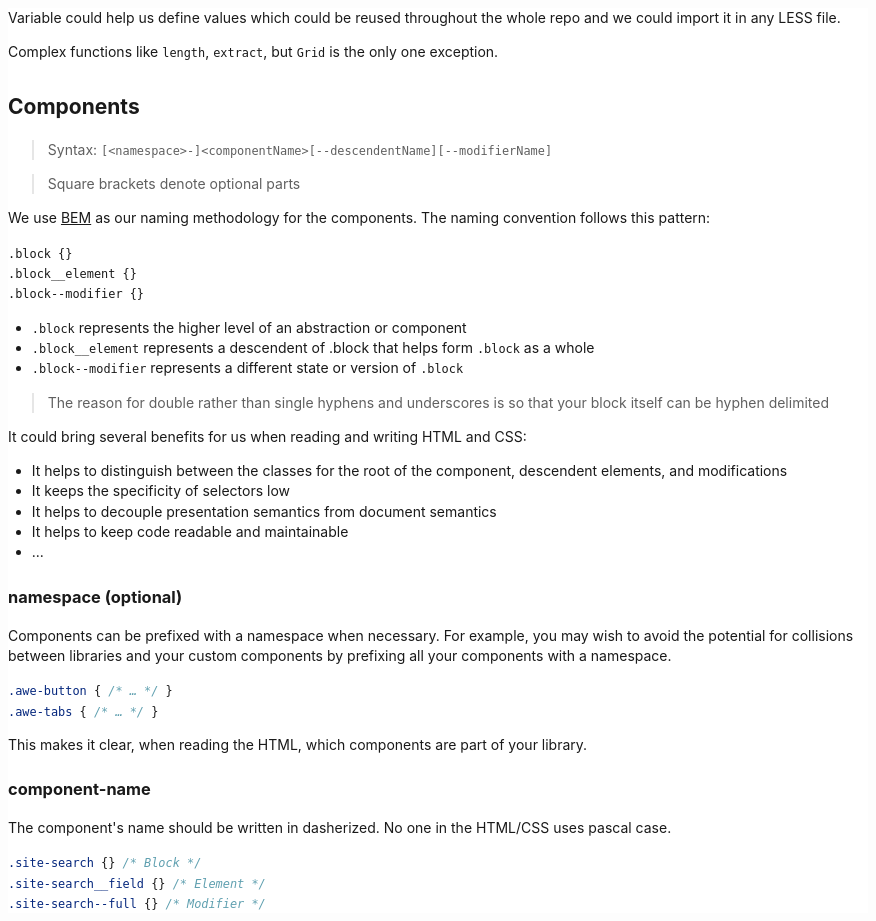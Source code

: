 Variable could help us define values which could be reused throughout the whole repo and we could import it in any LESS file.

Complex functions like `length`, `extract`, but `Grid` is the only one exception.

##  Components

>Syntax: `[<namespace>-]<componentName>[--descendentName][--modifierName]` 

>Square brackets denote optional parts

We use [BEM](http://csswizardry.com/2013/01/mindbemding-getting-your-head-round-bem-syntax/) as our naming methodology for the components. The naming convention follows this pattern:


    .block {}
    .block__element {}
    .block--modifier {}


- `.block` represents the higher level of an abstraction or component
- `.block__element` represents a descendent of .block that helps form `.block` as a whole
- `.block--modifier` represents a different state or version of `.block`

>The reason for double rather than single hyphens and underscores is so that your block itself can be hyphen delimited

It could bring several benefits for us when reading and writing HTML and CSS:

- It helps to distinguish between the classes for the root of the component, descendent elements, and modifications
- It keeps the specificity of selectors low
- It helps to decouple presentation semantics from document semantics
- It helps to keep code readable and maintainable
- ...

### namespace (**optional**)

Components can be prefixed with a namespace when necessary. For example, you may wish to avoid the potential for collisions between libraries and your custom components by prefixing all your components with a namespace.

```css
.awe-button { /* … */ }
.awe-tabs { /* … */ }
```

This makes it clear, when reading the HTML, which components are part of your library.

### component-name

The component's name should be written in dasherized. No one in the HTML/CSS uses pascal case.

```css
.site-search {} /* Block */
.site-search__field {} /* Element */
.site-search--full {} /* Modifier */
```
